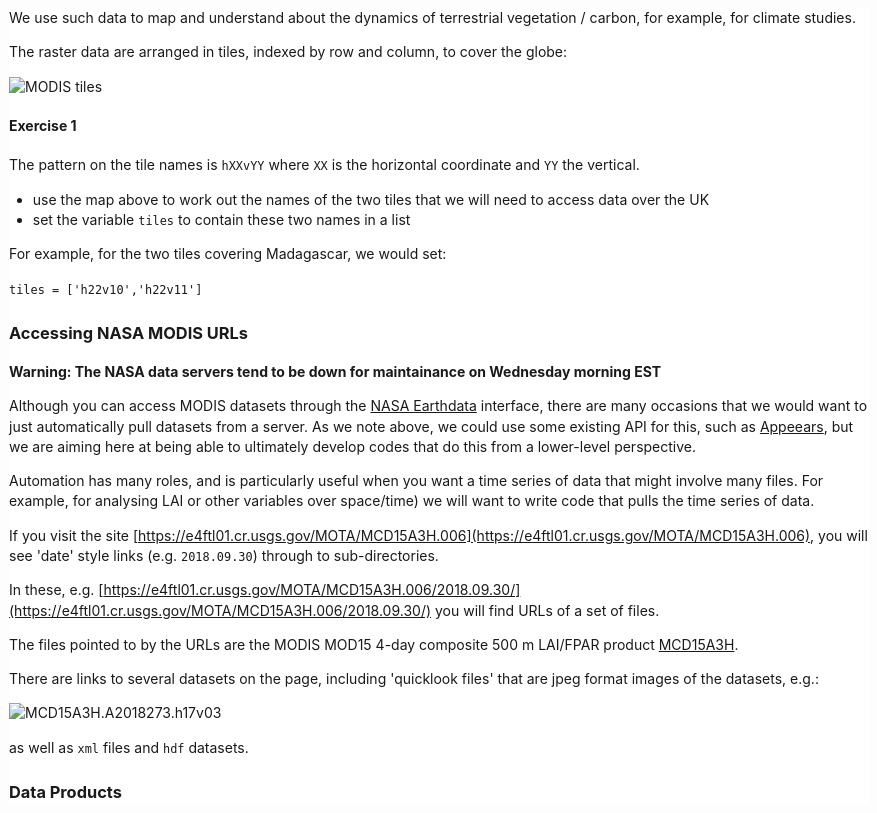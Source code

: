 We use such data to map and understand about the dynamics of terrestrial vegetation / carbon, for example, for climate studies.

The raster data are arranged in tiles, indexed by row and column, to cover the globe:


![MODIS tiles](https://www.researchgate.net/profile/J_Townshend/publication/220473201/figure/fig5/AS:277546596880390@1443183673583/The-global-MODIS-Sinusoidal-tile-grid.png)


#### Exercise 1

The pattern on the tile names is `hXXvYY` where `XX` is the horizontal coordinate and `YY` the vertical.


* use the map above to work out the names of the two tiles that we will need to access data over the UK
* set the variable `tiles` to contain these two names in a list

For example, for the two tiles covering Madagascar, we would set:

    tiles = ['h22v10','h22v11']


### Accessing NASA MODIS URLs

<span class="burk">**Warning: The NASA data servers tend to be down for maintainance on Wednesday morning EST**</span>

Although you can access MODIS datasets through the [NASA Earthdata](https://urs.earthdata.nasa.gov/home) interface, there are many occasions that we would want to just automatically pull datasets from a server. As we note above, we could use some existing API for this, such as [Appeears](https://lpdaacsvc.cr.usgs.gov/appeears/), but we are aiming here at being able to ultimately develop codes that do this from a lower-level perspective. 

Automation has many roles, and is particularly useful when you want a time series of data that might involve many files. For example, for analysing LAI or other variables over space/time) we will want to write code that pulls the time series of data. 

If you visit the site [https://e4ftl01.cr.usgs.gov/MOTA/MCD15A3H.006](https://e4ftl01.cr.usgs.gov/MOTA/MCD15A3H.006), you will see 'date' style links (e.g. `2018.09.30`) through to sub-directories. 

In these, e.g. [https://e4ftl01.cr.usgs.gov/MOTA/MCD15A3H.006/2018.09.30/](https://e4ftl01.cr.usgs.gov/MOTA/MCD15A3H.006/2018.09.30/) you will find URLs of a set of files. 

The files pointed to by the URLs are the MODIS MOD15 4-day composite 500 m LAI/FPAR product [MCD15A3H](https://lpdaac.usgs.gov/products/mcd15a3hv006/).

There are links to several datasets on the page, including 'quicklook files' that are jpeg format images of the datasets, e.g.:

![MCD15A3H.A2018273.h17v03](https://e4ftl01.cr.usgs.gov/MOTA/MCD15A3H.006/2018.09.30/BROWSE.MCD15A3H.A2018273.h17v03.006.2018278143630.1.jpg)

as well as `xml` files and `hdf` datasets. 



### Data Products
